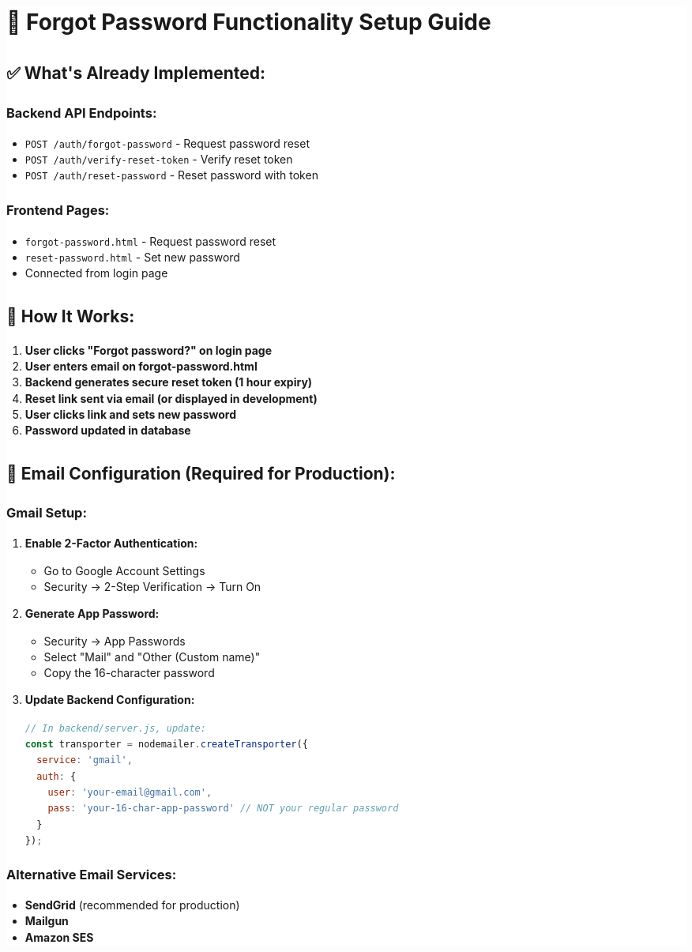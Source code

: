 # 🔐 Forgot Password Functionality Setup Guide

## **✅ What's Already Implemented:**

### **Backend API Endpoints:**
- `POST /auth/forgot-password` - Request password reset
- `POST /auth/verify-reset-token` - Verify reset token
- `POST /auth/reset-password` - Reset password with token

### **Frontend Pages:**
- `forgot-password.html` - Request password reset
- `reset-password.html` - Set new password
- Connected from login page

## **🚀 How It Works:**

1. **User clicks "Forgot password?" on login page**
2. **User enters email on forgot-password.html**
3. **Backend generates secure reset token (1 hour expiry)**
4. **Reset link sent via email (or displayed in development)**
5. **User clicks link and sets new password**
6. **Password updated in database**

## **📧 Email Configuration (Required for Production):**

### **Gmail Setup:**
1. **Enable 2-Factor Authentication:**
   - Go to Google Account Settings
   - Security → 2-Step Verification → Turn On

2. **Generate App Password:**
   - Security → App Passwords
   - Select "Mail" and "Other (Custom name)"
   - Copy the 16-character password

3. **Update Backend Configuration:**
   ```javascript
   // In backend/server.js, update:
   const transporter = nodemailer.createTransporter({
     service: 'gmail',
     auth: {
       user: 'your-email@gmail.com',
       pass: 'your-16-char-app-password' // NOT your regular password
     }
   });
   ```

### **Alternative Email Services:**
- **SendGrid** (recommended for production)
- **Mailgun**
- **Amazon SES**

